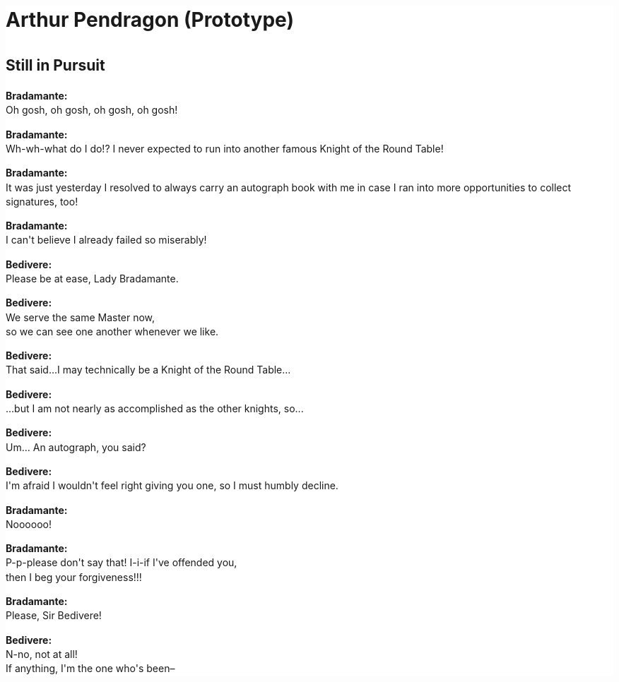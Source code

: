 # Arthur Pendragon (Prototype)  
  
## Still in Pursuit  
  
**Bradamante:**   
Oh gosh, oh gosh, oh gosh, oh gosh!  
  
   
**Bradamante:**   
Wh-wh-what do I do!? I never expected to run into another famous Knight of the Round Table!  
  
   
**Bradamante:**   
It was just yesterday I resolved to always carry an autograph book with me in case I ran into more opportunities to collect signatures, too!  
  
   
**Bradamante:**   
I can't believe I already failed so miserably!  
  
   
**Bedivere:**   
Please be at ease, Lady Bradamante.  
  
   
**Bedivere:**   
We serve the same Master now,  
so we can see one another whenever we like.  
  
   
**Bedivere:**   
That said...I may technically be a Knight of the Round Table...  
  
   
**Bedivere:**   
...but I am not nearly as accomplished as the other knights, so...  
  
   
**Bedivere:**   
Um... An autograph, you said?  
  
   
**Bedivere:**   
I'm afraid I wouldn't feel right giving you one, so I must humbly decline.  
  
   
**Bradamante:**   
Noooooo!  
  
   
**Bradamante:**   
P-p-please don't say that! I-i-if I've offended you,  
then I beg your forgiveness!!!  
  
   
**Bradamante:**   
Please, Sir Bedivere!  
  
   
**Bedivere:**   
N-no, not at all!  
If anything, I'm the one who's been&ndash;  
  